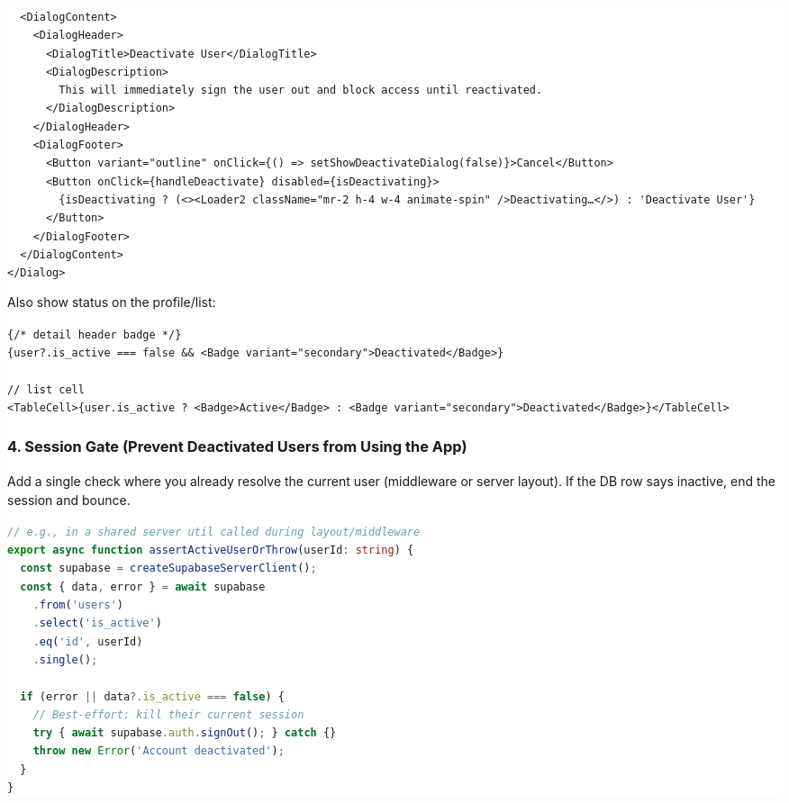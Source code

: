 ```tsx
  <DialogContent>
    <DialogHeader>
      <DialogTitle>Deactivate User</DialogTitle>
      <DialogDescription>
        This will immediately sign the user out and block access until reactivated.
      </DialogDescription>
    </DialogHeader>
    <DialogFooter>
      <Button variant="outline" onClick={() => setShowDeactivateDialog(false)}>Cancel</Button>
      <Button onClick={handleDeactivate} disabled={isDeactivating}>
        {isDeactivating ? (<><Loader2 className="mr-2 h-4 w-4 animate-spin" />Deactivating…</>) : 'Deactivate User'}
      </Button>
    </DialogFooter>
  </DialogContent>
</Dialog>
```

Also show status on the profile/list:

```tsx
{/* detail header badge */}
{user?.is_active === false && <Badge variant="secondary">Deactivated</Badge>}

// list cell
<TableCell>{user.is_active ? <Badge>Active</Badge> : <Badge variant="secondary">Deactivated</Badge>}</TableCell>
```

### 4. Session Gate (Prevent Deactivated Users from Using the App)

Add a single check where you already resolve the current user (middleware or server layout). If the DB row says inactive, end the session and bounce.

```typescript
// e.g., in a shared server util called during layout/middleware
export async function assertActiveUserOrThrow(userId: string) {
  const supabase = createSupabaseServerClient();
  const { data, error } = await supabase
    .from('users')
    .select('is_active')
    .eq('id', userId)
    .single();

  if (error || data?.is_active === false) {
    // Best-effort: kill their current session
    try { await supabase.auth.signOut(); } catch {}
    throw new Error('Account deactivated');
  }
}
```
